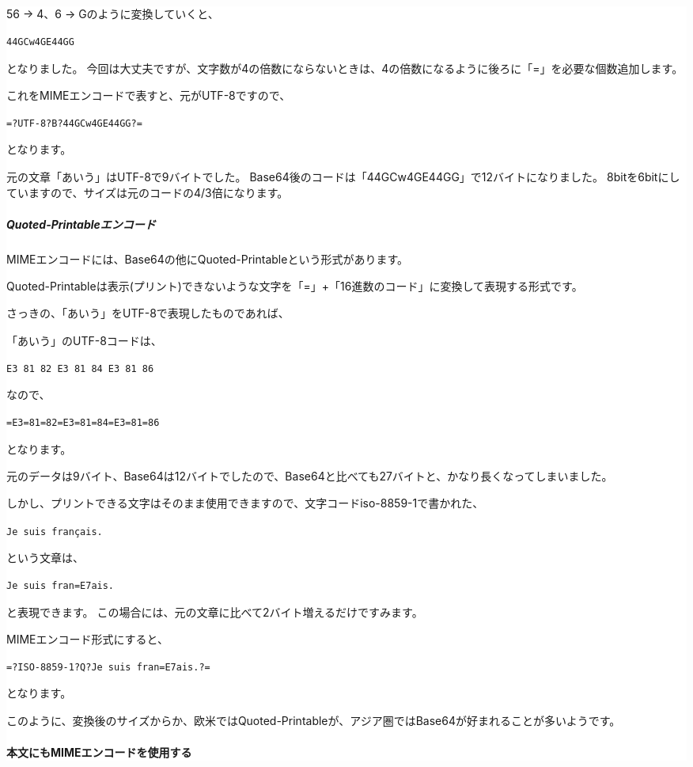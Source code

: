 56 → 4、6 → Gのように変換していくと、

```
44GCw4GE44GG
```

となりました。
今回は大丈夫ですが、文字数が4の倍数にならないときは、4の倍数になるように後ろに「=」を必要な個数追加します。

これをMIMEエンコードで表すと、元がUTF-8ですので、

```
=?UTF-8?B?44GCw4GE44GG?=
```
となります。

元の文章「あいう」はUTF-8で9バイトでした。
Base64後のコードは「44GCw4GE44GG」で12バイトになりました。
8bitを6bitにしていますので、サイズは元のコードの4/3倍になります。

##### Quoted-Printableエンコード

MIMEエンコードには、Base64の他にQuoted-Printableという形式があります。

Quoted-Printableは表示(プリント)できないような文字を「=」+「16進数のコード」に変換して表現する形式です。

さっきの、「あいう」をUTF-8で表現したものであれば、

「あいう」のUTF-8コードは、
```
E3 81 82 E3 81 84 E3 81 86
```
なので、
```
=E3=81=82=E3=81=84=E3=81=86
```
となります。

元のデータは9バイト、Base64は12バイトでしたので、Base64と比べても27バイトと、かなり長くなってしまいました。

しかし、プリントできる文字はそのまま使用できますので、文字コードiso-8859-1で書かれた、

```
Je suis français.
```
という文章は、
```
Je suis fran=E7ais.
```
と表現できます。
この場合には、元の文章に比べて2バイト増えるだけですみます。

MIMEエンコード形式にすると、
```
=?ISO-8859-1?Q?Je suis fran=E7ais.?=
```
となります。

このように、変換後のサイズからか、欧米ではQuoted-Printableが、アジア圏ではBase64が好まれることが多いようです。

#### 本文にもMIMEエンコードを使用する
